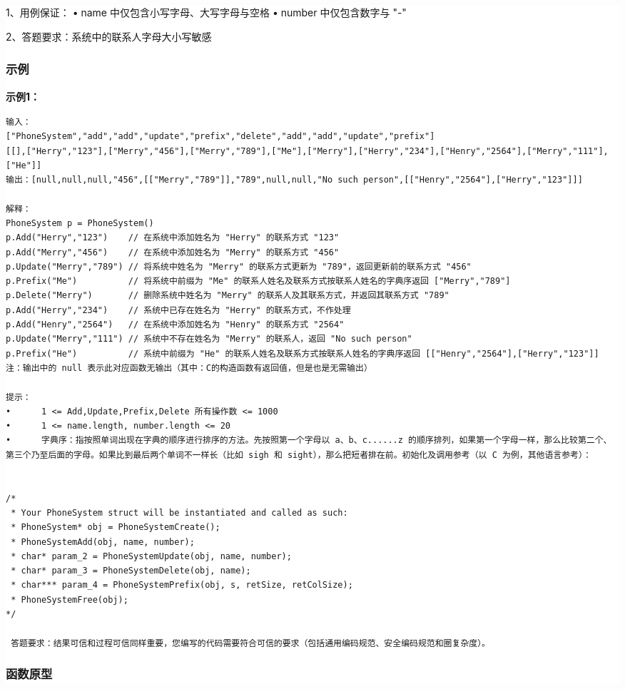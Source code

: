 1、用例保证：
•       name 中仅包含小写字母、大写字母与空格
•       number 中仅包含数字与 "-"

2、答题要求：系统中的联系人字母大小写敏感

### 示例

**示例1：**

```txt
输入：
["PhoneSystem","add","add","update","prefix","delete","add","add","update","prefix"]
[[],["Herry","123"],["Merry","456"],["Merry","789"],["Me"],["Merry"],["Herry","234"],["Henry","2564"],["Merry","111"],["He"]]
输出：[null,null,null,"456",[["Merry","789"]],"789",null,null,"No such person",[["Henry","2564"],["Herry","123"]]]

解释：
PhoneSystem p = PhoneSystem()
p.Add("Herry","123")    // 在系统中添加姓名为 "Herry" 的联系方式 "123"
p.Add("Merry","456")    // 在系统中添加姓名为 "Merry" 的联系方式 "456"
p.Update("Merry","789") // 将系统中姓名为 "Merry" 的联系方式更新为 "789"，返回更新前的联系方式 "456"
p.Prefix("Me")          // 将系统中前缀为 "Me" 的联系人姓名及联系方式按联系人姓名的字典序返回 ["Merry","789"]
p.Delete("Merry")       // 删除系统中姓名为 "Merry" 的联系人及其联系方式，并返回其联系方式 "789"
p.Add("Herry","234")    // 系统中已存在姓名为 "Herry" 的联系方式，不作处理
p.Add("Henry","2564")   // 在系统中添加姓名为 "Henry" 的联系方式 "2564"
p.Update("Merry","111") // 系统中不存在姓名为 "Merry" 的联系人，返回 "No such person"
p.Prefix("He")          // 系统中前缀为 "He" 的联系人姓名及联系方式按联系人姓名的字典序返回 [["Henry","2564"],["Herry","123"]]
注：输出中的 null 表示此对应函数无输出（其中：C的构造函数有返回值，但是也是无需输出）

提示：
•      1 <= Add,Update,Prefix,Delete 所有操作数 <= 1000
•      1 <= name.length, number.length <= 20
•      字典序：指按照单词出现在字典的顺序进行排序的方法。先按照第一个字母以 a、b、c......z 的顺序排列，如果第一个字母一样，那么比较第二个、第三个乃至后面的字母。如果比到最后两个单词不一样长（比如 sigh 和 sight），那么把短者排在前。初始化及调用参考（以 C 为例，其他语言参考）：


/*
 * Your PhoneSystem struct will be instantiated and called as such:
 * PhoneSystem* obj = PhoneSystemCreate();
 * PhoneSystemAdd(obj, name, number);
 * char* param_2 = PhoneSystemUpdate(obj, name, number);
 * char* param_3 = PhoneSystemDelete(obj, name);
 * char*** param_4 = PhoneSystemPrefix(obj, s, retSize, retColSize);
 * PhoneSystemFree(obj);
*/

 答题要求：结果可信和过程可信同样重要，您编写的代码需要符合可信的要求（包括通用编码规范、安全编码规范和圈复杂度）。

```

### 函数原型
